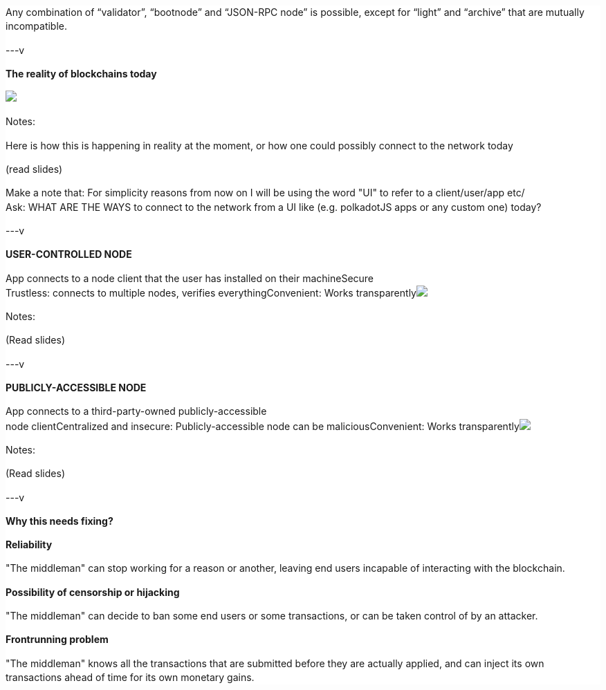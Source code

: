 Any combination of “validator”, “bootnode” and “JSON-RPC node” is possible, except for “light” and “archive” that are mutually incompatible.

\---v

**The reality of blockchains today**

![](img/reality_bc_today.png)

Notes:

Here is how this is happening in reality at the moment, or how one could possibly connect to the network today

(read slides)

Make a note that: For simplicity reasons from now on I will be using the word "UI" to refer to a client/user/app etc/\
Ask: WHAT ARE THE WAYS to connect to the network from a UI like (e.g. polkadotJS apps or any custom one) today?

\---v

**USER-CONTROLLED NODE**

App connects to a node client that the user has installed on their machineSecure\
Trustless: connects to multiple nodes, verifies everythingConvenient: Works transparently![](img/USER-CONTROLLED-NODE.png)

Notes:

(Read slides)

\---v

**PUBLICLY-ACCESSIBLE NODE**

App connects to a third-party-owned publicly-accessible\
node clientCentralized and insecure: Publicly-accessible node can be maliciousConvenient: Works transparently![](img/PUBLICLY-ACCESSIBLE-NODE.png)

Notes:

(Read slides)

\---v

**Why this needs fixing?**

**Reliability**

"The middleman" can stop working for a reason or another, leaving end users incapable of interacting with the blockchain.

**Possibility of censorship or hijacking**

"The middleman" can decide to ban some end users or some transactions, or can be taken control of by an attacker.

**Frontrunning problem**

"The middleman" knows all the transactions that are submitted before they are actually applied, and can inject its own transactions ahead of time for its own monetary gains.
